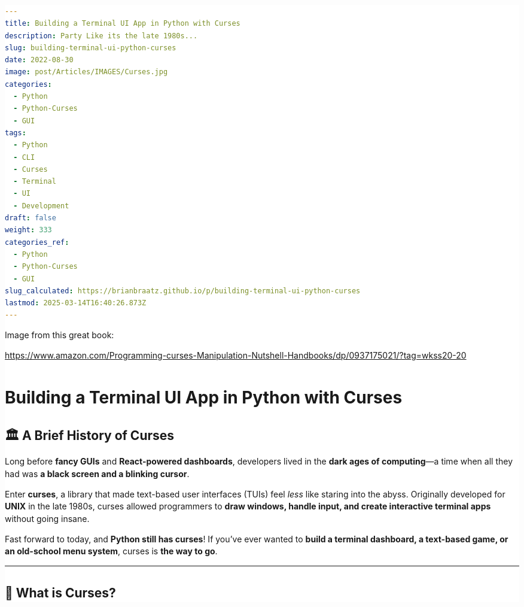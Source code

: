 ```yaml
---
title: Building a Terminal UI App in Python with Curses
description: Party Like its the late 1980s...
slug: building-terminal-ui-python-curses
date: 2022-08-30
image: post/Articles/IMAGES/Curses.jpg
categories:
  - Python
  - Python-Curses
  - GUI
tags:
  - Python
  - CLI
  - Curses
  - Terminal
  - UI
  - Development
draft: false
weight: 333
categories_ref:
  - Python
  - Python-Curses
  - GUI
slug_calculated: https://brianbraatz.github.io/p/building-terminal-ui-python-curses
lastmod: 2025-03-14T16:40:26.873Z
---
```

Image from this great book:

https://www.amazon.com/Programming-curses-Manipulation-Nutshell-Handbooks/dp/0937175021/?tag=wkss20-20

# Building a Terminal UI App in Python with Curses

## 🏛️ A Brief History of Curses

Long before **fancy GUIs** and **React-powered dashboards**, developers lived in the **dark ages of computing**—a time when all they had was **a black screen and a blinking cursor**.

Enter **curses**, a library that made text-based user interfaces (TUIs) feel *less* like staring into the abyss. Originally developed for **UNIX** in the late 1980s, curses allowed programmers to **draw windows, handle input, and create interactive terminal apps** without going insane.

Fast forward to today, and **Python still has curses**! If you’ve ever wanted to **build a terminal dashboard, a text-based game, or an old-school menu system**, curses is **the way to go**.



***

## 🚀 What is Curses?
